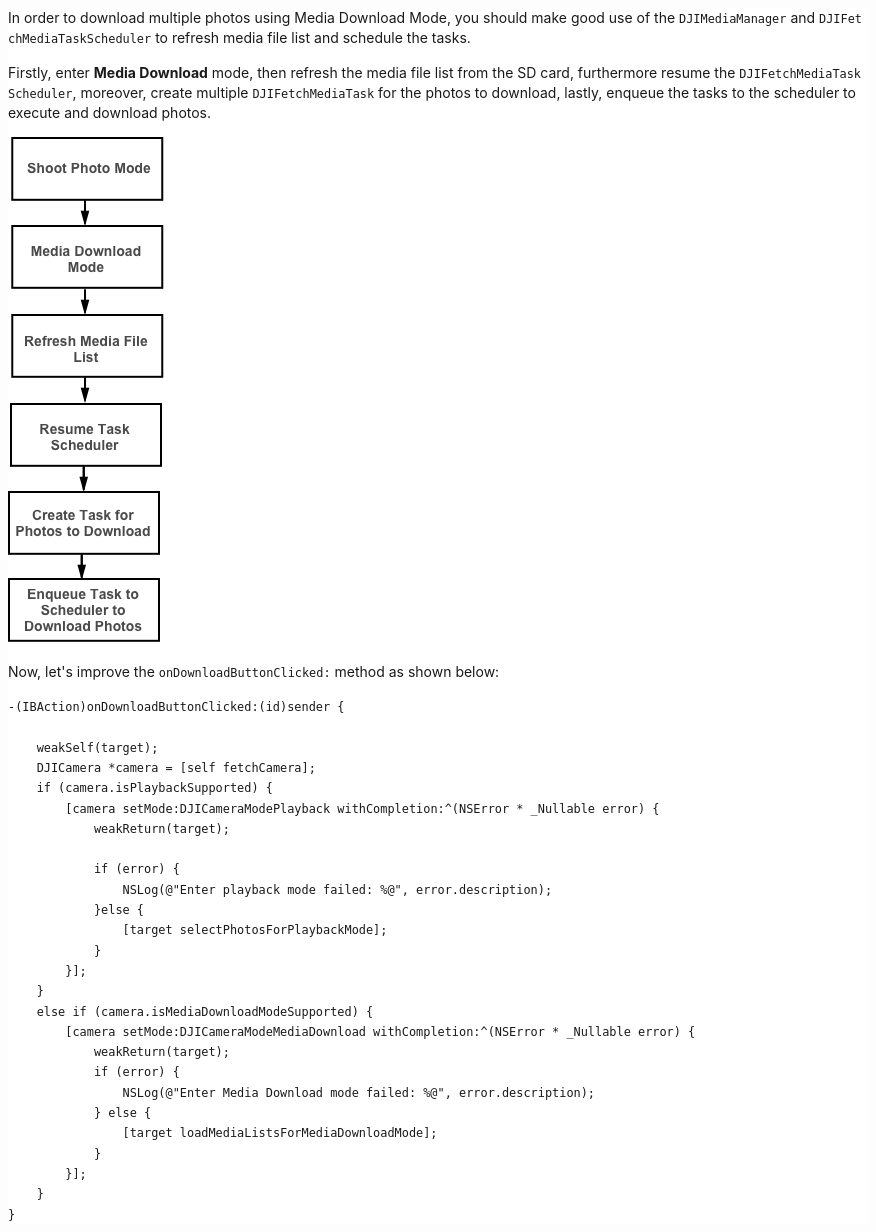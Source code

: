 In order to download multiple photos using Media Download Mode, you should make good use of the `DJIMediaManager` and `DJIFetchMediaTaskScheduler` to refresh media file list and schedule the tasks.

Firstly, enter **Media Download** mode, then refresh the media file list from the SD card, furthermore resume the `DJIFetchMediaTaskScheduler`, moreover, create multiple `DJIFetchMediaTask` for the photos to download, lastly, enqueue the tasks to the scheduler to execute and download photos.

![mediaDownload](../../images/tutorials-and-samples/iOS/PanoramaDemo/mediaDownloadPhotos.png)

Now, let's improve the `onDownloadButtonClicked:` method as shown below:

~~~objc
-(IBAction)onDownloadButtonClicked:(id)sender {
    
    weakSelf(target);
    DJICamera *camera = [self fetchCamera];
    if (camera.isPlaybackSupported) {
        [camera setMode:DJICameraModePlayback withCompletion:^(NSError * _Nullable error) {
            weakReturn(target);

            if (error) {
                NSLog(@"Enter playback mode failed: %@", error.description);
            }else {
                [target selectPhotosForPlaybackMode];
            }
        }];
    }
    else if (camera.isMediaDownloadModeSupported) {
        [camera setMode:DJICameraModeMediaDownload withCompletion:^(NSError * _Nullable error) {
            weakReturn(target);
            if (error) {
                NSLog(@"Enter Media Download mode failed: %@", error.description);
            } else {
                [target loadMediaListsForMediaDownloadMode];
            }
        }];
    }
}
~~~ 
